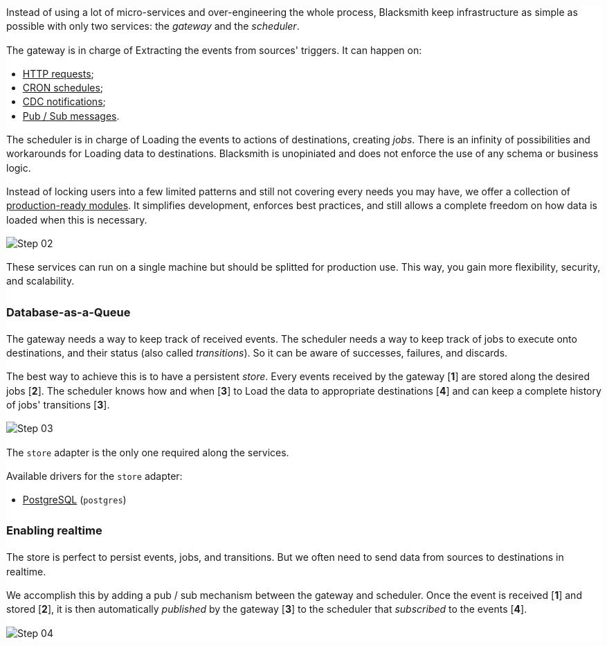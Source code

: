 Instead of using a lot of micro-services and over-engineering the whole process,
Blacksmith keep infrastructure as simple as possible with only two services: the
*gateway* and the *scheduler*.

The gateway is in charge of Extracting the events from sources' triggers. It can
happen on:
- [HTTP requests](/blacksmith/etl/extraction/triggers-http);
- [CRON schedules](/blacksmith/etl/extraction/triggers-cron);
- [CDC notifications](/blacksmith/etl/extraction/triggers-cdc);
- [Pub / Sub messages](/blacksmith/etl/extraction/triggers-sub).

The scheduler is in charge of Loading the events to actions of destinations,
creating *jobs*. There is an infinity of possibilities and workarounds for Loading
data to destinations. Blacksmith is unopiniated and does not enforce the use of
any schema or business logic.

Instead of locking users into a few limited patterns and still not covering every
needs you may have, we offer a collection of [production-ready modules](/blacksmith/modules).
It simplifies development, enforces best practices, and still allows a complete
freedom on how data is loaded when this is necessary.

![Step 02](/images/blacksmith/how.002.png)

These services can run on a single machine but should be splitted for production
use. This way, you gain more flexibility, security, and scalability.

### Database-as-a-Queue

The gateway needs a way to keep track of received events. The scheduler needs a
way to keep track of jobs to execute onto destinations, and their status (also
called *transitions*). So it can be aware of successes, failures, and discards.

The best way to achieve this is to have a persistent *store*. Every events received
by the gateway [**1**] are stored along the desired jobs [**2**]. The scheduler
knows how and when [**3**] to Load the data to appropriate destinations [**4**]
and can keep a complete history of jobs' transitions [**3**].

![Step 03](/images/blacksmith/how.003.png)

The `store` adapter is the only one required along the services.

Available drivers for the `store` adapter:
- [PostgreSQL](/blacksmith/options/store/postgres) (`postgres`)

### Enabling realtime

The store is perfect to persist events, jobs, and transitions. But we often need
to send data from sources to destinations in realtime.

We accomplish this by adding a pub / sub mechanism between the gateway and scheduler.
Once the event is received [**1**] and stored [**2**], it is then automatically
*published* by the gateway [**3**] to the scheduler that *subscribed* to the events
[**4**].

![Step 04](/images/blacksmith/how.004.png)
